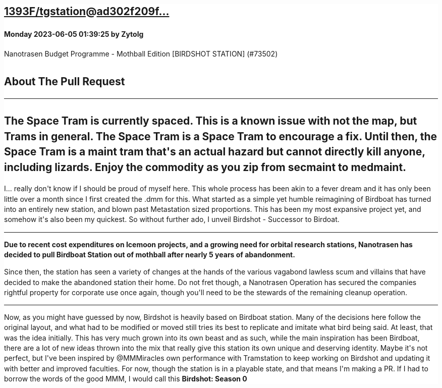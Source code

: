 ## [1393F/tgstation](https://github.com/1393F/tgstation)@[ad302f209f...](https://github.com/1393F/tgstation/commit/ad302f209f4fc0b739c6eea8e6be92da05e2742c)
#### Monday 2023-06-05 01:39:25 by Zytolg

Nanotrasen Budget Programme - Mothball Edition [BIRDSHOT STATION] (#73502)

## About The Pull Request
--- 

The Space Tram is currently spaced. This is a known issue with not the
map, but Trams in general. The Space Tram is a Space Tram to encourage a
fix. Until then, the Space Tram is a maint tram that's an actual hazard
but cannot directly kill anyone, including lizards. Enjoy the commodity
as you zip from secmaint to medmaint.
-------------------------------------------------------

I... really don't know if I should be proud of myself here. This whole
process has been akin to a fever dream and it has only been little over
a month since I first created the .dmm for this. What started as a
simple yet humble reimagining of Birdboat has turned into an entirely
new station, and blown past Metastation sized proportions. This has been
my most expansive project yet, and somehow it's also been my quickest.
So without further ado, I unveil Birdshot - Successor to Birdoat.

-------------------------------------------------------

**Due to recent cost expenditures on Icemoon projects, and a growing
need for orbital research stations, Nanotrasen has decided to pull
Birdboat Station out of mothball after nearly 5 years of abandonment.**

Since then, the station has seen a variety of changes at the hands of
the various vagabond lawless scum and villains that have decided to make
the abandoned station their home. Do not fret though, a Nanotrasen
Operation has secured the companies rightful property for corporate use
once again, though you'll need to be the stewards of the remaining
cleanup operation.

------------------------------------------------------

Now, as you might have guessed by now, Birdshot is heavily based on
Birdboat station. Many of the decisions here follow the original layout,
and what had to be modified or moved still tries its best to replicate
and imitate what bird being said. At least, that was the idea initially.
This has very much grown into its own beast and as such, while the main
inspiration has been Birdboat, there are a lot of new ideas thrown into
the mix that really give this station its own unique and deserving
identity. Maybe it's not perfect, but I've been inspired by @MMMiracles
own performance with Tramstation to keep working on Birdshot and
updating it with better and improved faculties. For now, though the
station is in a playable state, and that means I'm making a PR. If I had
to borrow the words of the good MMM, I would call this **Birdshot:
Season 0**
